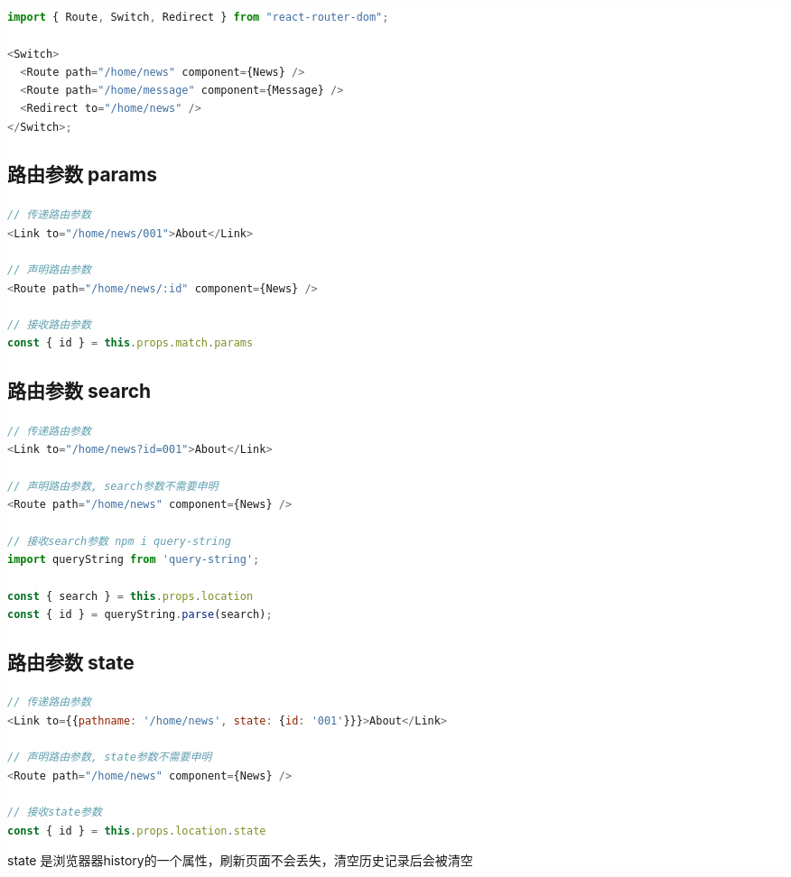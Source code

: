 ```js
import { Route, Switch, Redirect } from "react-router-dom";

<Switch>
  <Route path="/home/news" component={News} />
  <Route path="/home/message" component={Message} />
  <Redirect to="/home/news" />
</Switch>;
```

## 路由参数 params

```js
// 传递路由参数
<Link to="/home/news/001">About</Link>

// 声明路由参数
<Route path="/home/news/:id" component={News} />

// 接收路由参数
const { id } = this.props.match.params
```

## 路由参数 search

```js
// 传递路由参数
<Link to="/home/news?id=001">About</Link>

// 声明路由参数, search参数不需要申明
<Route path="/home/news" component={News} />

// 接收search参数 npm i query-string
import queryString from 'query-string';

const { search } = this.props.location
const { id } = queryString.parse(search);
```

## 路由参数 state

```js
// 传递路由参数
<Link to={{pathname: '/home/news', state: {id: '001'}}}>About</Link>

// 声明路由参数, state参数不需要申明
<Route path="/home/news" component={News} />

// 接收state参数
const { id } = this.props.location.state
``` 

state 是浏览器器history的一个属性，刷新页面不会丢失，清空历史记录后会被清空
